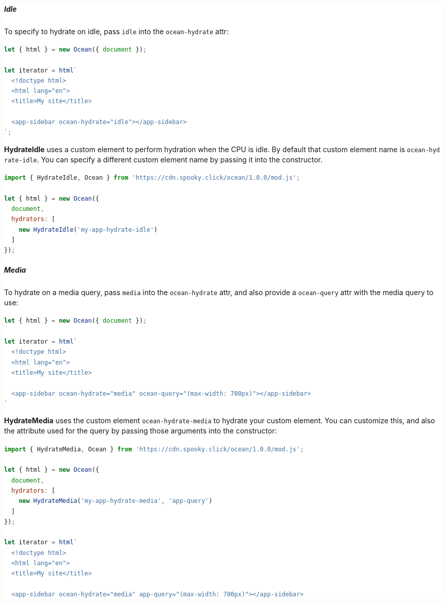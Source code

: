 ##### Idle

To specify to hydrate on idle, pass `idle` into the `ocean-hydrate` attr:

```js
let { html } = new Ocean({ document });

let iterator = html`
  <!doctype html>
  <html lang="en">
  <title>My site</title>

  <app-sidebar ocean-hydrate="idle"></app-sidebar>
`;
```

__HydrateIdle__ uses a custom element to perform hydration when the CPU is idle. By default that custom element name is `ocean-hydrate-idle`. You can specify a different custom element name by passing it into the constructor.

```js
import { HydrateIdle, Ocean } from 'https://cdn.spooky.click/ocean/1.0.0/mod.js';

let { html } = new Ocean({
  document,
  hydrators: [
    new HydrateIdle('my-app-hydrate-idle')
  ]
});
```

##### Media

To hydrate on a media query, pass `media` into the `ocean-hydrate` attr, and also provide a `ocean-query` attr with the media query to use:

```js
let { html } = new Ocean({ document });

let iterator = html`
  <!doctype html>
  <html lang="en">
  <title>My site</title>

  <app-sidebar ocean-hydrate="media" ocean-query="(max-width: 700px)"></app-sidebar>
`
```

__HydrateMedia__ uses the custom element `ocean-hydrate-media` to hydrate your custom element. You can customize this, and also the attribute used for the query by passing those arguments into the constructor:

```js
import { HydrateMedia, Ocean } from 'https://cdn.spooky.click/ocean/1.0.0/mod.js';

let { html } = new Ocean({
  document,
  hydrators: [
    new HydrateMedia('my-app-hydrate-media', 'app-query')
  ]
});

let iterator = html`
  <!doctype html>
  <html lang="en">
  <title>My site</title>

  <app-sidebar ocean-hydrate="media" app-query="(max-width: 700px)"></app-sidebar>
```